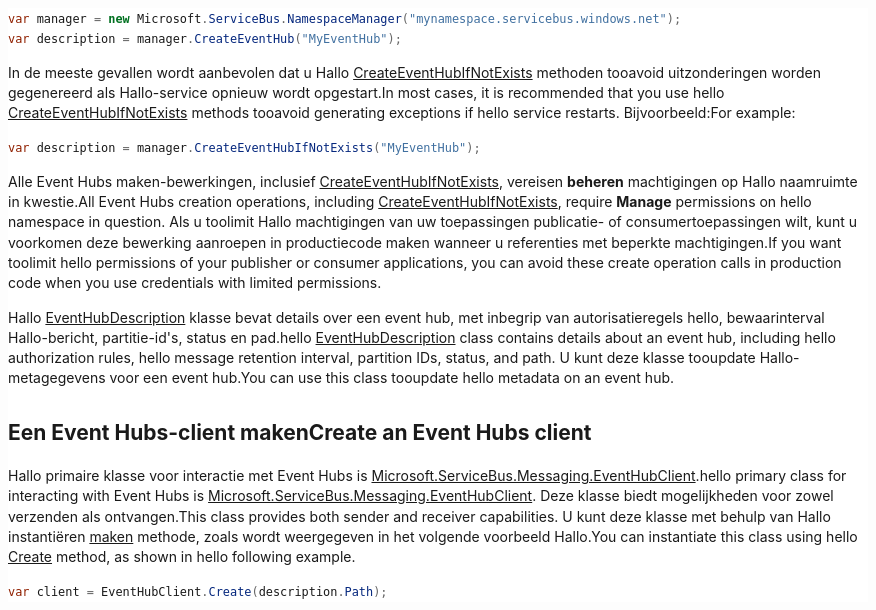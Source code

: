 ```csharp
var manager = new Microsoft.ServiceBus.NamespaceManager("mynamespace.servicebus.windows.net");
var description = manager.CreateEventHub("MyEventHub");
```

<span data-ttu-id="c8785-125">In de meeste gevallen wordt aanbevolen dat u Hallo [CreateEventHubIfNotExists][] methoden tooavoid uitzonderingen worden gegenereerd als Hallo-service opnieuw wordt opgestart.</span><span class="sxs-lookup"><span data-stu-id="c8785-125">In most cases, it is recommended that you use hello [CreateEventHubIfNotExists][] methods tooavoid generating exceptions if hello service restarts.</span></span> <span data-ttu-id="c8785-126">Bijvoorbeeld:</span><span class="sxs-lookup"><span data-stu-id="c8785-126">For example:</span></span>

```csharp
var description = manager.CreateEventHubIfNotExists("MyEventHub");
```

<span data-ttu-id="c8785-127">Alle Event Hubs maken-bewerkingen, inclusief [CreateEventHubIfNotExists][], vereisen **beheren** machtigingen op Hallo naamruimte in kwestie.</span><span class="sxs-lookup"><span data-stu-id="c8785-127">All Event Hubs creation operations, including [CreateEventHubIfNotExists][], require **Manage** permissions on hello namespace in question.</span></span> <span data-ttu-id="c8785-128">Als u toolimit Hallo machtigingen van uw toepassingen publicatie- of consumertoepassingen wilt, kunt u voorkomen deze bewerking aanroepen in productiecode maken wanneer u referenties met beperkte machtigingen.</span><span class="sxs-lookup"><span data-stu-id="c8785-128">If you want toolimit hello permissions of your publisher or consumer applications, you can avoid these create operation calls in production code when you use credentials with limited permissions.</span></span>

<span data-ttu-id="c8785-129">Hallo [EventHubDescription](/dotnet/api/microsoft.servicebus.messaging.eventhubdescription) klasse bevat details over een event hub, met inbegrip van autorisatieregels hello, bewaarinterval Hallo-bericht, partitie-id's, status en pad.</span><span class="sxs-lookup"><span data-stu-id="c8785-129">hello [EventHubDescription](/dotnet/api/microsoft.servicebus.messaging.eventhubdescription) class contains details about an event hub, including hello authorization rules, hello message retention interval, partition IDs, status, and path.</span></span> <span data-ttu-id="c8785-130">U kunt deze klasse tooupdate Hallo-metagegevens voor een event hub.</span><span class="sxs-lookup"><span data-stu-id="c8785-130">You can use this class tooupdate hello metadata on an event hub.</span></span>

## <a name="create-an-event-hubs-client"></a><span data-ttu-id="c8785-131">Een Event Hubs-client maken</span><span class="sxs-lookup"><span data-stu-id="c8785-131">Create an Event Hubs client</span></span>
<span data-ttu-id="c8785-132">Hallo primaire klasse voor interactie met Event Hubs is [Microsoft.ServiceBus.Messaging.EventHubClient][EventHubClient].</span><span class="sxs-lookup"><span data-stu-id="c8785-132">hello primary class for interacting with Event Hubs is [Microsoft.ServiceBus.Messaging.EventHubClient][EventHubClient].</span></span> <span data-ttu-id="c8785-133">Deze klasse biedt mogelijkheden voor zowel verzenden als ontvangen.</span><span class="sxs-lookup"><span data-stu-id="c8785-133">This class provides both sender and receiver capabilities.</span></span> <span data-ttu-id="c8785-134">U kunt deze klasse met behulp van Hallo instantiëren [maken](/dotnet/api/microsoft.servicebus.messaging.eventhubclient.create) methode, zoals wordt weergegeven in het volgende voorbeeld Hallo.</span><span class="sxs-lookup"><span data-stu-id="c8785-134">You can instantiate this class using hello [Create](/dotnet/api/microsoft.servicebus.messaging.eventhubclient.create) method, as shown in hello following example.</span></span>

```csharp
var client = EventHubClient.Create(description.Path);
```


[NamespaceManager]: /dotnet/api/microsoft.servicebus.namespacemanager
[EventHubClient]: /dotnet/api/microsoft.servicebus.messaging.eventhubclient
[EventData]: /dotnet/api/microsoft.servicebus.messaging.eventdata
[CreateEventHubIfNotExists]: /dotnet/api/microsoft.servicebus.namespacemanager.createeventhubifnotexists
[PartitionKey]: /dotnet/api/microsoft.servicebus.messaging.eventdata#Microsoft_ServiceBus_Messaging_EventData_PartitionKey
[EventProcessorHost]: /dotnet/api/microsoft.servicebus.messaging.eventprocessorhost
